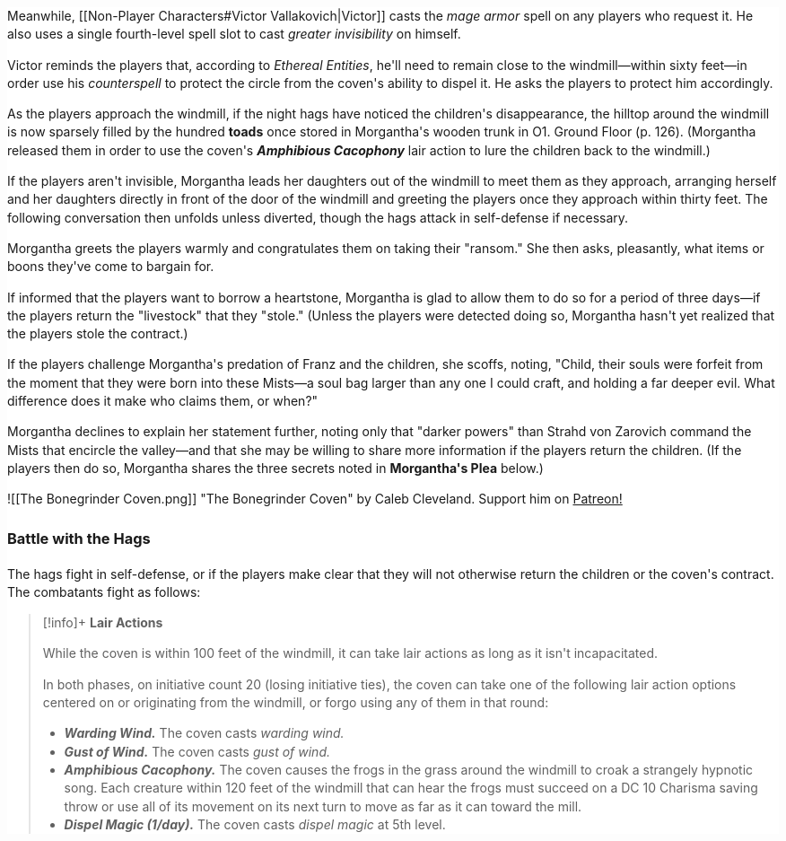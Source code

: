 Meanwhile, [[Non-Player Characters#Victor Vallakovich|Victor]] casts the *mage armor* spell on any players who request it. He also uses a single fourth-level spell slot to cast *greater invisibility* on himself. 

Victor reminds the players that, according to *Ethereal Entities*, he'll need to remain close to the windmill—within sixty feet—in order use his _counterspell_ to protect the circle from the coven's ability to dispel it. He asks the players to protect him accordingly.

As the players approach the windmill, if the night hags have noticed the children's disappearance, the hilltop around the windmill is now sparsely filled by the hundred **toads** once stored in Morgantha's wooden trunk in <span class="citation">O1. Ground Floor (p. 126)</span>. (Morgantha released them in order to use the coven's ***Amphibious Cacophony*** lair action to lure the children back to the windmill.)

If the players aren't invisible, Morgantha leads her daughters out of the windmill to meet them as they approach, arranging herself and her daughters directly in front of the door of the windmill and greeting the players once they approach within thirty feet. The following conversation then unfolds unless diverted, though the hags attack in self-defense if necessary.

Morgantha greets the players warmly and congratulates them on taking their "ransom." She then asks, pleasantly, what items or boons they've come to bargain for.

If informed that the players want to borrow a heartstone, Morgantha is glad to allow them to do so for a period of three days—if the players return the "livestock" that they "stole." (Unless the players were detected doing so, Morgantha hasn't yet realized that the players stole the contract.)

If the players challenge Morgantha's predation of Franz and the children, she scoffs, noting, "Child, their souls were forfeit from the moment that they were born into these Mists—a soul bag larger than any one I could craft, and holding a far deeper evil. What difference does it make who claims them, or when?" 

Morgantha declines to explain her statement further, noting only that "darker powers" than Strahd von Zarovich command the Mists that encircle the valley—and that she may be willing to share more information if the players return the children. (If the players then do so, Morgantha shares the three secrets noted in **Morgantha's Plea** below.)

![[The Bonegrinder Coven.png]]
<span class="credit">"The Bonegrinder Coven" by Caleb Cleveland. Support him on <a href="https://patreon.com/calebisdrawing/">Patreon!</a></span>

### Battle with the Hags
The hags fight in self-defense, or if the players make clear that they will not otherwise return the children or the coven's contract. The combatants fight as follows:

> [!info]+ **Lair Actions**
>
> While the coven is within 100 feet of the windmill, it can take lair actions as long as it isn't incapacitated.
>
> In both phases, on initiative count 20 (losing initiative ties), the coven can take one of the following lair action options centered on or originating from the windmill, or forgo using any of them in that round:
>
> - **_Warding Wind._** The coven casts _warding wind._
> - **_Gust of Wind._** The coven casts _gust of wind._
> - **_Amphibious Cacophony._** The coven causes the frogs in the grass around the windmill to croak a strangely hypnotic song. Each creature within 120 feet of the windmill that can hear the frogs must succeed on a DC 10 Charisma saving throw or use all of its movement on its next turn to move as far as it can toward the mill.
> - **_Dispel Magic (1/day)._** The coven casts _dispel magic_ at 5th level.
